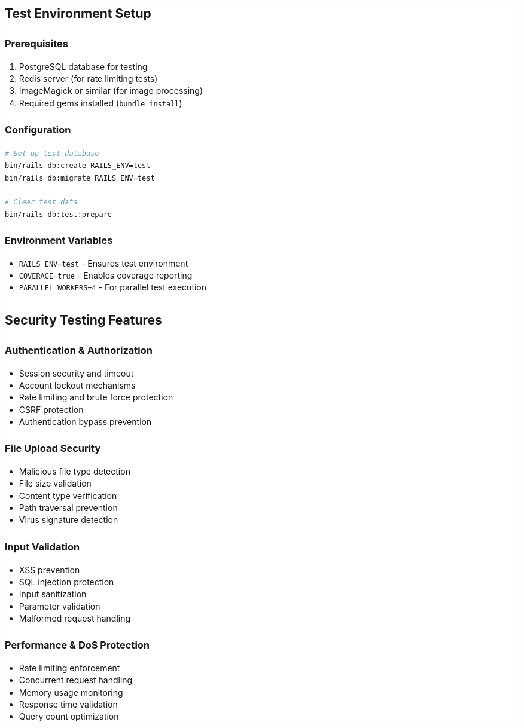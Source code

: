 ## Test Environment Setup

### Prerequisites
1. PostgreSQL database for testing
2. Redis server (for rate limiting tests)
3. ImageMagick or similar (for image processing)
4. Required gems installed (`bundle install`)

### Configuration
```bash
# Set up test database
bin/rails db:create RAILS_ENV=test
bin/rails db:migrate RAILS_ENV=test

# Clear test data
bin/rails db:test:prepare
```

### Environment Variables
- `RAILS_ENV=test` - Ensures test environment
- `COVERAGE=true` - Enables coverage reporting
- `PARALLEL_WORKERS=4` - For parallel test execution

## Security Testing Features

### Authentication & Authorization
- Session security and timeout
- Account lockout mechanisms
- Rate limiting and brute force protection
- CSRF protection
- Authentication bypass prevention

### File Upload Security
- Malicious file type detection
- File size validation
- Content type verification
- Path traversal prevention
- Virus signature detection

### Input Validation
- XSS prevention
- SQL injection protection
- Input sanitization
- Parameter validation
- Malformed request handling

### Performance & DoS Protection
- Rate limiting enforcement
- Concurrent request handling
- Memory usage monitoring
- Response time validation
- Query count optimization
